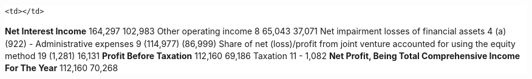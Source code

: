     <td></td>
  </tr>
  <tr>
    <td><b>Net Interest Income</b></td>
    <td></td>
    <td>164,297</td>
    <td></td>
    <td>102,983</td>
    <td></td>
  </tr>
  <tr>
    <td>Other operating income</td>
    <td>8</td>
    <td>65,043</td>
    <td></td>
    <td>37,071</td>
    <td></td>
  </tr>
  <tr>
    <td>Net impairment losses of financial assets</td>
    <td>4 (a)</td>
    <td>(922)</td>
    <td></td>
    <td>-</td>
    <td></td>
  </tr>
  <tr>
    <td>Administrative expenses</td>
    <td>9</td>
    <td>(114,977)</td>
    <td></td>
    <td>(86,999)</td>
    <td></td>
  </tr>
  <tr>
    <td>Share of net (loss)/profit from joint venture accounted for using the equity method</td>
    <td>19</td>
    <td>(1,281)</td>
    <td></td>
    <td>16,131</td>
    <td></td>
  </tr>
  <tr>
    <td><b>Profit Before Taxation</b></td>
    <td></td>
    <td>112,160</td>
    <td></td>
    <td>69,186</td>
    <td></td>
  </tr>
  <tr>
    <td>Taxation</td>
    <td>11</td>
    <td>-</td>
    <td></td>
    <td>1,082</td>
    <td></td>
  </tr>
  <tr>
    <td><b>Net Profit, Being Total Comprehensive Income For The Year</b></td>
    <td></td>
    <td>112,160</td>
    <td></td>
    <td>70,268</td>